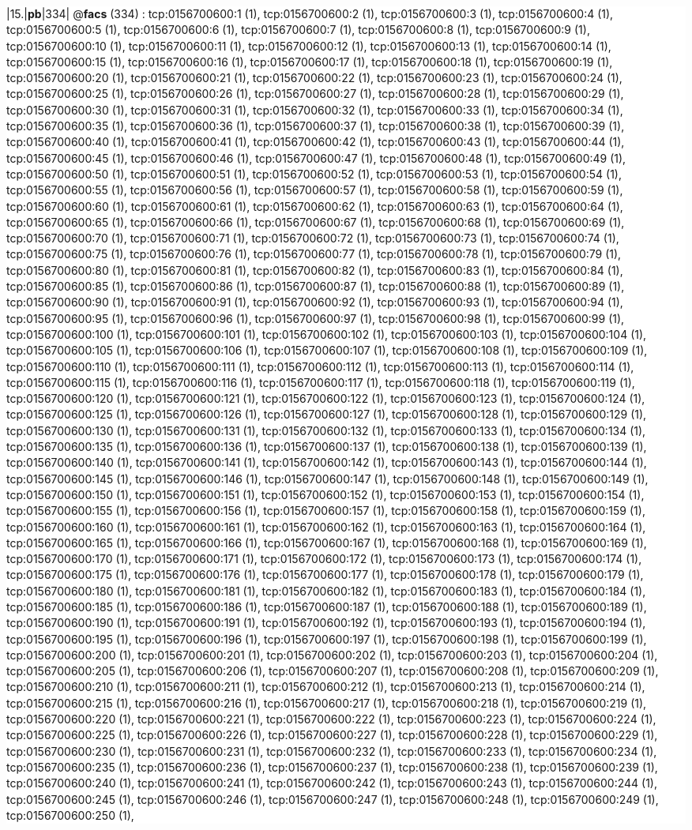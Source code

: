 |15.|__pb__|334| @__facs__ (334) : tcp:0156700600:1 (1), tcp:0156700600:2 (1), tcp:0156700600:3 (1), tcp:0156700600:4 (1), tcp:0156700600:5 (1), tcp:0156700600:6 (1), tcp:0156700600:7 (1), tcp:0156700600:8 (1), tcp:0156700600:9 (1), tcp:0156700600:10 (1), tcp:0156700600:11 (1), tcp:0156700600:12 (1), tcp:0156700600:13 (1), tcp:0156700600:14 (1), tcp:0156700600:15 (1), tcp:0156700600:16 (1), tcp:0156700600:17 (1), tcp:0156700600:18 (1), tcp:0156700600:19 (1), tcp:0156700600:20 (1), tcp:0156700600:21 (1), tcp:0156700600:22 (1), tcp:0156700600:23 (1), tcp:0156700600:24 (1), tcp:0156700600:25 (1), tcp:0156700600:26 (1), tcp:0156700600:27 (1), tcp:0156700600:28 (1), tcp:0156700600:29 (1), tcp:0156700600:30 (1), tcp:0156700600:31 (1), tcp:0156700600:32 (1), tcp:0156700600:33 (1), tcp:0156700600:34 (1), tcp:0156700600:35 (1), tcp:0156700600:36 (1), tcp:0156700600:37 (1), tcp:0156700600:38 (1), tcp:0156700600:39 (1), tcp:0156700600:40 (1), tcp:0156700600:41 (1), tcp:0156700600:42 (1), tcp:0156700600:43 (1), tcp:0156700600:44 (1), tcp:0156700600:45 (1), tcp:0156700600:46 (1), tcp:0156700600:47 (1), tcp:0156700600:48 (1), tcp:0156700600:49 (1), tcp:0156700600:50 (1), tcp:0156700600:51 (1), tcp:0156700600:52 (1), tcp:0156700600:53 (1), tcp:0156700600:54 (1), tcp:0156700600:55 (1), tcp:0156700600:56 (1), tcp:0156700600:57 (1), tcp:0156700600:58 (1), tcp:0156700600:59 (1), tcp:0156700600:60 (1), tcp:0156700600:61 (1), tcp:0156700600:62 (1), tcp:0156700600:63 (1), tcp:0156700600:64 (1), tcp:0156700600:65 (1), tcp:0156700600:66 (1), tcp:0156700600:67 (1), tcp:0156700600:68 (1), tcp:0156700600:69 (1), tcp:0156700600:70 (1), tcp:0156700600:71 (1), tcp:0156700600:72 (1), tcp:0156700600:73 (1), tcp:0156700600:74 (1), tcp:0156700600:75 (1), tcp:0156700600:76 (1), tcp:0156700600:77 (1), tcp:0156700600:78 (1), tcp:0156700600:79 (1), tcp:0156700600:80 (1), tcp:0156700600:81 (1), tcp:0156700600:82 (1), tcp:0156700600:83 (1), tcp:0156700600:84 (1), tcp:0156700600:85 (1), tcp:0156700600:86 (1), tcp:0156700600:87 (1), tcp:0156700600:88 (1), tcp:0156700600:89 (1), tcp:0156700600:90 (1), tcp:0156700600:91 (1), tcp:0156700600:92 (1), tcp:0156700600:93 (1), tcp:0156700600:94 (1), tcp:0156700600:95 (1), tcp:0156700600:96 (1), tcp:0156700600:97 (1), tcp:0156700600:98 (1), tcp:0156700600:99 (1), tcp:0156700600:100 (1), tcp:0156700600:101 (1), tcp:0156700600:102 (1), tcp:0156700600:103 (1), tcp:0156700600:104 (1), tcp:0156700600:105 (1), tcp:0156700600:106 (1), tcp:0156700600:107 (1), tcp:0156700600:108 (1), tcp:0156700600:109 (1), tcp:0156700600:110 (1), tcp:0156700600:111 (1), tcp:0156700600:112 (1), tcp:0156700600:113 (1), tcp:0156700600:114 (1), tcp:0156700600:115 (1), tcp:0156700600:116 (1), tcp:0156700600:117 (1), tcp:0156700600:118 (1), tcp:0156700600:119 (1), tcp:0156700600:120 (1), tcp:0156700600:121 (1), tcp:0156700600:122 (1), tcp:0156700600:123 (1), tcp:0156700600:124 (1), tcp:0156700600:125 (1), tcp:0156700600:126 (1), tcp:0156700600:127 (1), tcp:0156700600:128 (1), tcp:0156700600:129 (1), tcp:0156700600:130 (1), tcp:0156700600:131 (1), tcp:0156700600:132 (1), tcp:0156700600:133 (1), tcp:0156700600:134 (1), tcp:0156700600:135 (1), tcp:0156700600:136 (1), tcp:0156700600:137 (1), tcp:0156700600:138 (1), tcp:0156700600:139 (1), tcp:0156700600:140 (1), tcp:0156700600:141 (1), tcp:0156700600:142 (1), tcp:0156700600:143 (1), tcp:0156700600:144 (1), tcp:0156700600:145 (1), tcp:0156700600:146 (1), tcp:0156700600:147 (1), tcp:0156700600:148 (1), tcp:0156700600:149 (1), tcp:0156700600:150 (1), tcp:0156700600:151 (1), tcp:0156700600:152 (1), tcp:0156700600:153 (1), tcp:0156700600:154 (1), tcp:0156700600:155 (1), tcp:0156700600:156 (1), tcp:0156700600:157 (1), tcp:0156700600:158 (1), tcp:0156700600:159 (1), tcp:0156700600:160 (1), tcp:0156700600:161 (1), tcp:0156700600:162 (1), tcp:0156700600:163 (1), tcp:0156700600:164 (1), tcp:0156700600:165 (1), tcp:0156700600:166 (1), tcp:0156700600:167 (1), tcp:0156700600:168 (1), tcp:0156700600:169 (1), tcp:0156700600:170 (1), tcp:0156700600:171 (1), tcp:0156700600:172 (1), tcp:0156700600:173 (1), tcp:0156700600:174 (1), tcp:0156700600:175 (1), tcp:0156700600:176 (1), tcp:0156700600:177 (1), tcp:0156700600:178 (1), tcp:0156700600:179 (1), tcp:0156700600:180 (1), tcp:0156700600:181 (1), tcp:0156700600:182 (1), tcp:0156700600:183 (1), tcp:0156700600:184 (1), tcp:0156700600:185 (1), tcp:0156700600:186 (1), tcp:0156700600:187 (1), tcp:0156700600:188 (1), tcp:0156700600:189 (1), tcp:0156700600:190 (1), tcp:0156700600:191 (1), tcp:0156700600:192 (1), tcp:0156700600:193 (1), tcp:0156700600:194 (1), tcp:0156700600:195 (1), tcp:0156700600:196 (1), tcp:0156700600:197 (1), tcp:0156700600:198 (1), tcp:0156700600:199 (1), tcp:0156700600:200 (1), tcp:0156700600:201 (1), tcp:0156700600:202 (1), tcp:0156700600:203 (1), tcp:0156700600:204 (1), tcp:0156700600:205 (1), tcp:0156700600:206 (1), tcp:0156700600:207 (1), tcp:0156700600:208 (1), tcp:0156700600:209 (1), tcp:0156700600:210 (1), tcp:0156700600:211 (1), tcp:0156700600:212 (1), tcp:0156700600:213 (1), tcp:0156700600:214 (1), tcp:0156700600:215 (1), tcp:0156700600:216 (1), tcp:0156700600:217 (1), tcp:0156700600:218 (1), tcp:0156700600:219 (1), tcp:0156700600:220 (1), tcp:0156700600:221 (1), tcp:0156700600:222 (1), tcp:0156700600:223 (1), tcp:0156700600:224 (1), tcp:0156700600:225 (1), tcp:0156700600:226 (1), tcp:0156700600:227 (1), tcp:0156700600:228 (1), tcp:0156700600:229 (1), tcp:0156700600:230 (1), tcp:0156700600:231 (1), tcp:0156700600:232 (1), tcp:0156700600:233 (1), tcp:0156700600:234 (1), tcp:0156700600:235 (1), tcp:0156700600:236 (1), tcp:0156700600:237 (1), tcp:0156700600:238 (1), tcp:0156700600:239 (1), tcp:0156700600:240 (1), tcp:0156700600:241 (1), tcp:0156700600:242 (1), tcp:0156700600:243 (1), tcp:0156700600:244 (1), tcp:0156700600:245 (1), tcp:0156700600:246 (1), tcp:0156700600:247 (1), tcp:0156700600:248 (1), tcp:0156700600:249 (1), tcp:0156700600:250 (1),